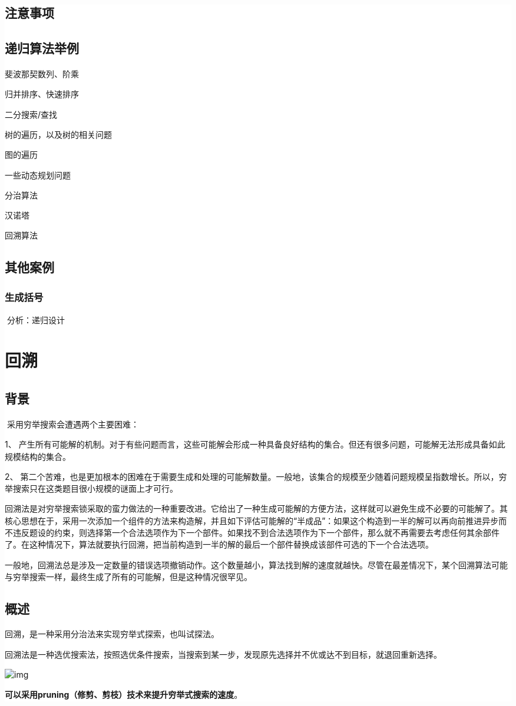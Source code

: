 ## **注意事项**

 

## **递归算法举例**

斐波那契数列、阶乘

归并排序、快速排序

二分搜索/查找

树的遍历，以及树的相关问题

图的遍历

一些动态规划问题

分治算法

汉诺塔

回溯算法

## **其他案例**

### **生成括号**

​	分析：递归设计

# 回溯

## **背景**

​	采用穷举搜索会遭遇两个主要困难：

1、 产生所有可能解的机制。对于有些问题而言，这些可能解会形成一种具备良好结构的集合。但还有很多问题，可能解无法形成具备如此规模结构的集合。

2、 第二个苦难，也是更加根本的困难在于需要生成和处理的可能解数量。一般地，该集合的规模至少随着问题规模呈指数增长。所以，穷举搜索只在这类题目很小规模的谜面上才可行。

回溯法是对穷举搜索锁采取的蛮力做法的一种重要改进。它给出了一种生成可能解的方便方法，这样就可以避免生成不必要的可能解了。其核心思想在于，采用一次添加一个组件的方法来构造解，并且如下评估可能解的“半成品”：如果这个构造到一半的解可以再向前推进异步而不违反题设的约束，则选择第一个合法选项作为下一个部件。如果找不到合法选项作为下一个部件，那么就不再需要去考虑任何其余部件了。在这种情况下，算法就要执行回溯，把当前构造到一半的解的最后一个部件替换成该部件可选的下一个合法选项。

一般地，回溯法总是涉及一定数量的错误选项撤销动作。这个数量越小，算法找到解的速度就越快。尽管在最差情况下，某个回溯算法可能与穷举搜索一样，最终生成了所有的可能解，但是这种情况很罕见。

## **概述**

回溯，是一种采用分治法来实现穷举式探索，也叫试探法。

回溯法是一种选优搜索法，按照选优条件搜索，当搜索到某一步，发现原先选择并不优或达不到目标，就退回重新选择。

![img](file:///C:\Users\大力\AppData\Local\Temp\ksohtml\wpsECA3.tmp.jpg) 

​	**可以采用pruning（修剪、剪枝）技术来提升穷举式搜索的速度**。
